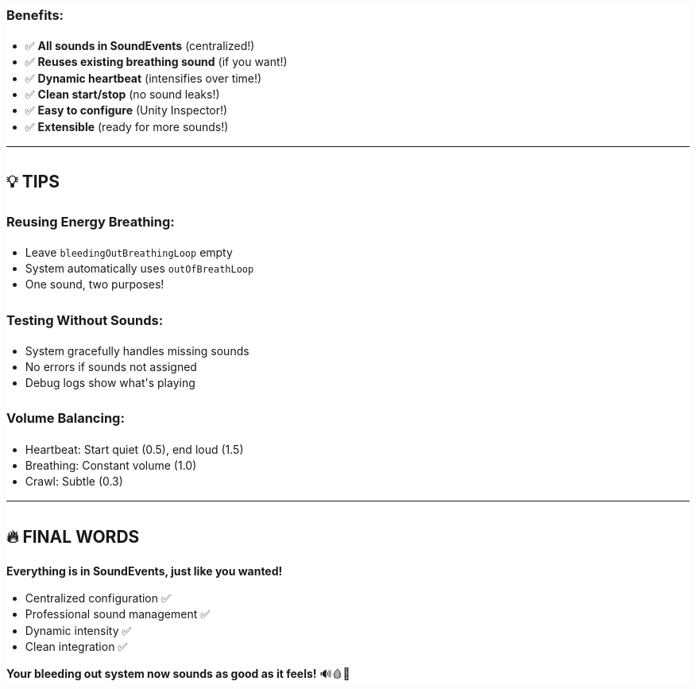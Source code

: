 ### **Benefits:**
- ✅ **All sounds in SoundEvents** (centralized!)
- ✅ **Reuses existing breathing sound** (if you want!)
- ✅ **Dynamic heartbeat** (intensifies over time!)
- ✅ **Clean start/stop** (no sound leaks!)
- ✅ **Easy to configure** (Unity Inspector!)
- ✅ **Extensible** (ready for more sounds!)

---

## 💡 TIPS

### **Reusing Energy Breathing:**
- Leave `bleedingOutBreathingLoop` empty
- System automatically uses `outOfBreathLoop`
- One sound, two purposes!

### **Testing Without Sounds:**
- System gracefully handles missing sounds
- No errors if sounds not assigned
- Debug logs show what's playing

### **Volume Balancing:**
- Heartbeat: Start quiet (0.5), end loud (1.5)
- Breathing: Constant volume (1.0)
- Crawl: Subtle (0.3)

---

## 🔥 FINAL WORDS

**Everything is in SoundEvents, just like you wanted!**

- Centralized configuration ✅
- Professional sound management ✅
- Dynamic intensity ✅
- Clean integration ✅

**Your bleeding out system now sounds as good as it feels!** 🔊🩸🎵
